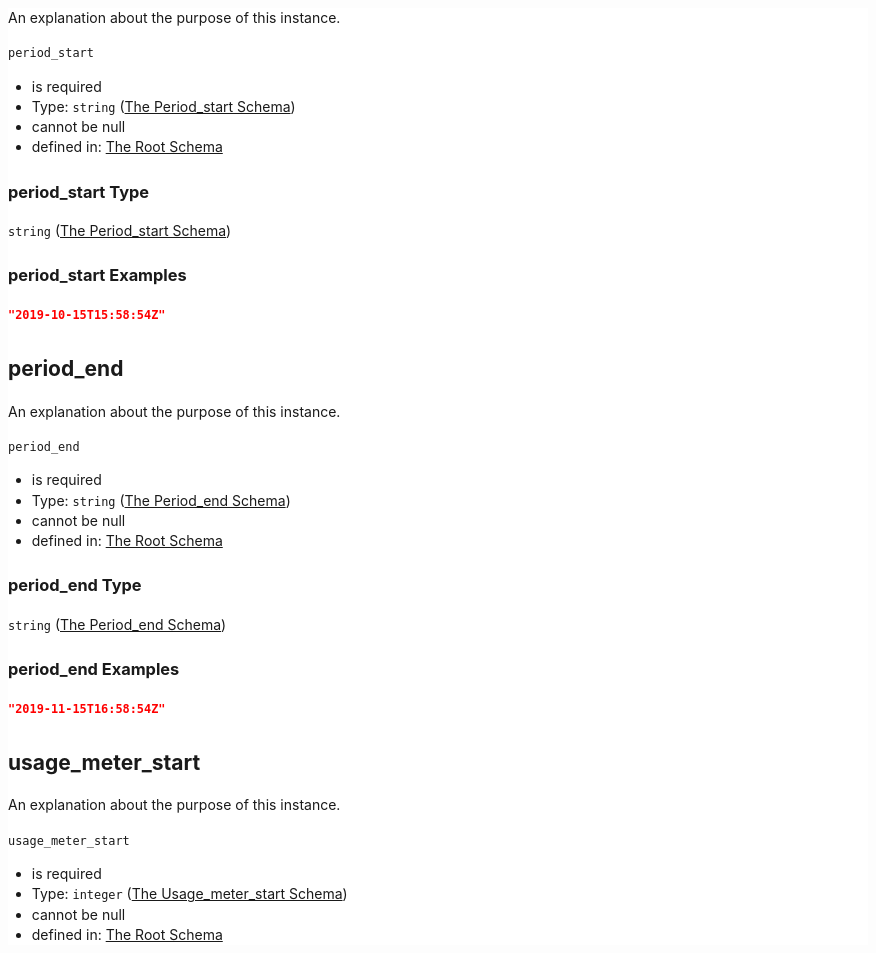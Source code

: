 An explanation about the purpose of this instance.


`period_start`

-   is required
-   Type: `string` ([The Period_start Schema](quote_schema-properties-the-period_start-schema.md))
-   cannot be null
-   defined in: [The Root Schema](quote_schema-properties-the-period_start-schema.md "\#/properties/period_start#/properties/period_start")

### period_start Type

`string` ([The Period_start Schema](quote_schema-properties-the-period_start-schema.md))

### period_start Examples

```json
"2019-10-15T15:58:54Z"
```

## period_end

An explanation about the purpose of this instance.


`period_end`

-   is required
-   Type: `string` ([The Period_end Schema](quote_schema-properties-the-period_end-schema.md))
-   cannot be null
-   defined in: [The Root Schema](quote_schema-properties-the-period_end-schema.md "\#/properties/period_end#/properties/period_end")

### period_end Type

`string` ([The Period_end Schema](quote_schema-properties-the-period_end-schema.md))

### period_end Examples

```json
"2019-11-15T16:58:54Z"
```

## usage_meter_start

An explanation about the purpose of this instance.


`usage_meter_start`

-   is required
-   Type: `integer` ([The Usage_meter_start Schema](quote_schema-properties-the-usage_meter_start-schema.md))
-   cannot be null
-   defined in: [The Root Schema](quote_schema-properties-the-usage_meter_start-schema.md "\#/properties/usage_meter_start#/properties/usage_meter_start")
